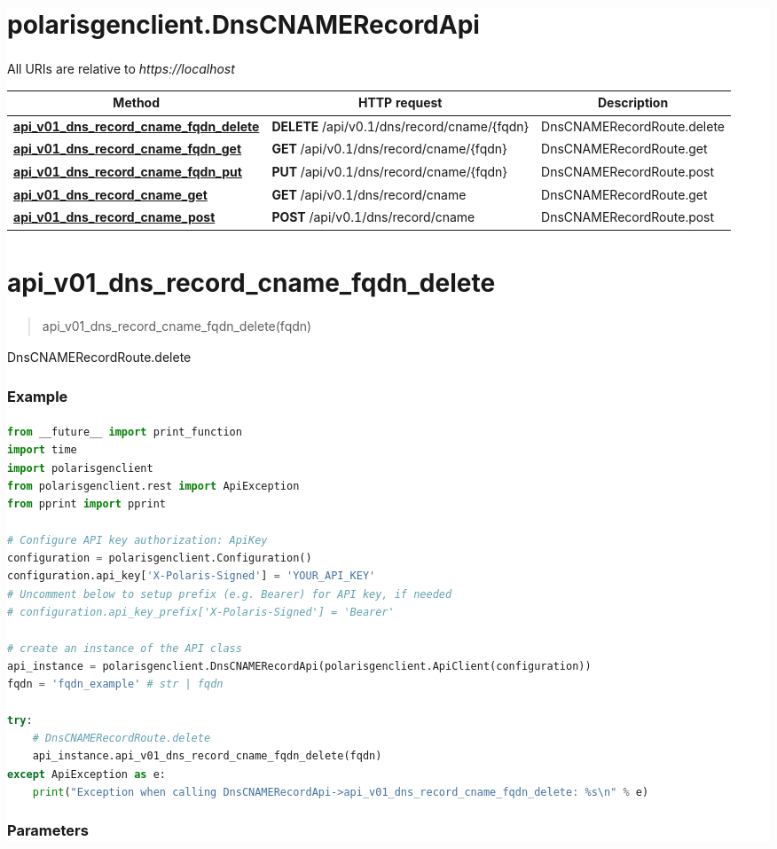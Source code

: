 # polarisgenclient.DnsCNAMERecordApi

All URIs are relative to *https://localhost*

Method | HTTP request | Description
------------- | ------------- | -------------
[**api_v01_dns_record_cname_fqdn_delete**](DnsCNAMERecordApi.md#api_v01_dns_record_cname_fqdn_delete) | **DELETE** /api/v0.1/dns/record/cname/{fqdn} | DnsCNAMERecordRoute.delete
[**api_v01_dns_record_cname_fqdn_get**](DnsCNAMERecordApi.md#api_v01_dns_record_cname_fqdn_get) | **GET** /api/v0.1/dns/record/cname/{fqdn} | DnsCNAMERecordRoute.get
[**api_v01_dns_record_cname_fqdn_put**](DnsCNAMERecordApi.md#api_v01_dns_record_cname_fqdn_put) | **PUT** /api/v0.1/dns/record/cname/{fqdn} | DnsCNAMERecordRoute.post
[**api_v01_dns_record_cname_get**](DnsCNAMERecordApi.md#api_v01_dns_record_cname_get) | **GET** /api/v0.1/dns/record/cname | DnsCNAMERecordRoute.get
[**api_v01_dns_record_cname_post**](DnsCNAMERecordApi.md#api_v01_dns_record_cname_post) | **POST** /api/v0.1/dns/record/cname | DnsCNAMERecordRoute.post


# **api_v01_dns_record_cname_fqdn_delete**
> api_v01_dns_record_cname_fqdn_delete(fqdn)

DnsCNAMERecordRoute.delete

### Example
```python
from __future__ import print_function
import time
import polarisgenclient
from polarisgenclient.rest import ApiException
from pprint import pprint

# Configure API key authorization: ApiKey
configuration = polarisgenclient.Configuration()
configuration.api_key['X-Polaris-Signed'] = 'YOUR_API_KEY'
# Uncomment below to setup prefix (e.g. Bearer) for API key, if needed
# configuration.api_key_prefix['X-Polaris-Signed'] = 'Bearer'

# create an instance of the API class
api_instance = polarisgenclient.DnsCNAMERecordApi(polarisgenclient.ApiClient(configuration))
fqdn = 'fqdn_example' # str | fqdn

try:
    # DnsCNAMERecordRoute.delete
    api_instance.api_v01_dns_record_cname_fqdn_delete(fqdn)
except ApiException as e:
    print("Exception when calling DnsCNAMERecordApi->api_v01_dns_record_cname_fqdn_delete: %s\n" % e)
```

### Parameters

